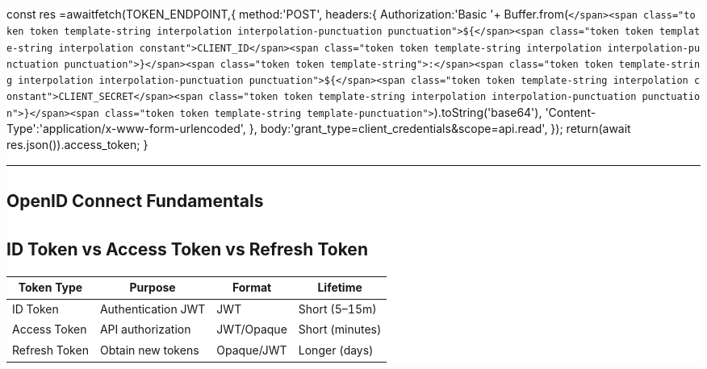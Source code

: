 </span><span></span><span class="token token">const</span><span> res </span><span class="token token operator">=</span><span></span><span class="token token">await</span><span></span><span class="token token">fetch</span><span class="token token punctuation">(</span><span class="token token constant">TOKEN_ENDPOINT</span><span class="token token punctuation">,</span><span></span><span class="token token punctuation">{</span><span>
</span><span>    method</span><span class="token token operator">:</span><span></span><span class="token token">'POST'</span><span class="token token punctuation">,</span><span>
</span><span>    headers</span><span class="token token operator">:</span><span></span><span class="token token punctuation">{</span><span>
</span><span>      Authorization</span><span class="token token operator">:</span><span></span><span class="token token">'Basic '</span><span></span><span class="token token operator">+</span><span> Buffer</span><span class="token token punctuation">.</span><span class="token token">from</span><span class="token token punctuation">(</span><span class="token token template-string template-punctuation">`</span><span class="token token template-string interpolation interpolation-punctuation punctuation">${</span><span class="token token template-string interpolation constant">CLIENT_ID</span><span class="token token template-string interpolation interpolation-punctuation punctuation">}</span><span class="token token template-string">:</span><span class="token token template-string interpolation interpolation-punctuation punctuation">${</span><span class="token token template-string interpolation constant">CLIENT_SECRET</span><span class="token token template-string interpolation interpolation-punctuation punctuation">}</span><span class="token token template-string template-punctuation">`</span><span class="token token punctuation">)</span><span class="token token punctuation">.</span><span class="token token">toString</span><span class="token token punctuation">(</span><span class="token token">'base64'</span><span class="token token punctuation">)</span><span class="token token punctuation">,</span><span>
</span><span></span><span class="token token string-property property">'Content-Type'</span><span class="token token operator">:</span><span></span><span class="token token">'application/x-www-form-urlencoded'</span><span class="token token punctuation">,</span><span>
</span><span></span><span class="token token punctuation">}</span><span class="token token punctuation">,</span><span>
</span><span>    body</span><span class="token token operator">:</span><span></span><span class="token token">'grant_type=client_credentials&scope=api.read'</span><span class="token token punctuation">,</span><span>
</span><span></span><span class="token token punctuation">}</span><span class="token token punctuation">)</span><span class="token token punctuation">;</span><span>
</span><span></span><span class="token token">return</span><span></span><span class="token token punctuation">(</span><span class="token token">await</span><span> res</span><span class="token token punctuation">.</span><span class="token token">json</span><span class="token token punctuation">(</span><span class="token token punctuation">)</span><span class="token token punctuation">)</span><span class="token token punctuation">.</span><span>access_token</span><span class="token token punctuation">;</span><span>
</span><span></span><span class="token token punctuation">}</span><span>
</span></code></span></div></div></div></pre>

---

## OpenID Connect Fundamentals

## ID Token vs Access Token vs Refresh Token

| Token Type    | Purpose            | Format     | Lifetime        |
| ------------- | ------------------ | ---------- | --------------- |
| ID Token      | Authentication JWT | JWT        | Short (5–15m)  |
| Access Token  | API authorization  | JWT/Opaque | Short (minutes) |
| Refresh Token | Obtain new tokens  | Opaque/JWT | Longer (days)   |
